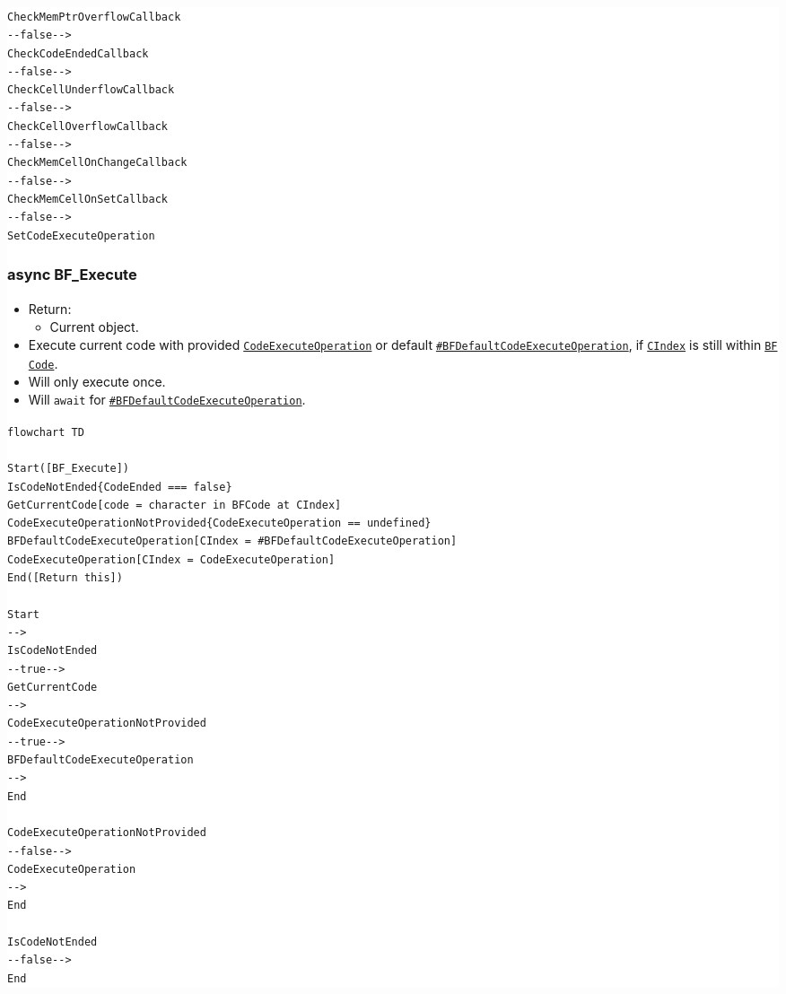 ```mermaid
CheckMemPtrOverflowCallback
--false-->
CheckCodeEndedCallback
--false-->
CheckCellUnderflowCallback
--false-->
CheckCellOverflowCallback
--false-->
CheckMemCellOnChangeCallback
--false-->
CheckMemCellOnSetCallback
--false-->
SetCodeExecuteOperation
```

### async BF_Execute

* Return:
  * Current object.
* Execute current code with provided [`CodeExecuteOperation`](#codeexecuteoperation) or default [`#BFDefaultCodeExecuteOperation`](#bfdefaultcodeexecuteoperation), if [`CIndex`](#cindex-1) is still within [`BFCode`](#bfcode).
* Will only execute once.
* Will `await` for [`#BFDefaultCodeExecuteOperation`](#async-bfdefaultcodeexecuteoperation).

```mermaid
flowchart TD

Start([BF_Execute])
IsCodeNotEnded{CodeEnded === false}
GetCurrentCode[code = character in BFCode at CIndex]
CodeExecuteOperationNotProvided{CodeExecuteOperation == undefined}
BFDefaultCodeExecuteOperation[CIndex = #BFDefaultCodeExecuteOperation]
CodeExecuteOperation[CIndex = CodeExecuteOperation]
End([Return this])

Start
-->
IsCodeNotEnded
--true-->
GetCurrentCode
-->
CodeExecuteOperationNotProvided
--true-->
BFDefaultCodeExecuteOperation
-->
End

CodeExecuteOperationNotProvided
--false-->
CodeExecuteOperation
-->
End

IsCodeNotEnded
--false-->
End
```
